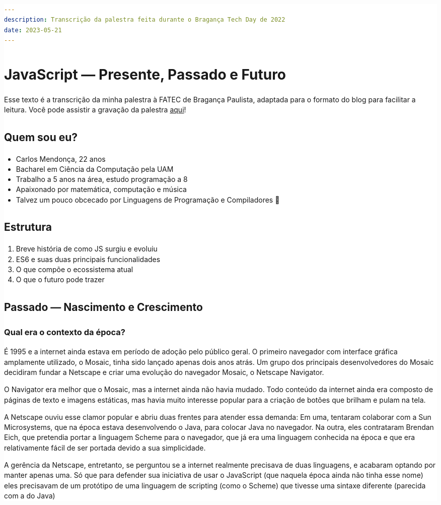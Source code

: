 ```yaml
---
description: Transcrição da palestra feita durante o Bragança Tech Day de 2022
date: 2023-05-21
---
```


# JavaScript — Presente, Passado e Futuro

Esse texto é a transcrição da minha palestra à FATEC de Bragança Paulista, adaptada para o formato do blog para facilitar a leitura. Você pode assistir a gravação da palestra [aqui](https://youtu.be/Bf471dYOdlw?t=10)!

## Quem sou eu?

- Carlos Mendonça, 22 anos
- Bacharel em Ciência da Computação pela UAM
- Trabalho a 5 anos na área, estudo programação a 8
- Apaixonado por matemática, computação e música
- Talvez um pouco obcecado por Linguagens de Programação e Compiladores 👀

## Estrutura

1. Breve história de como JS surgiu e evoluiu
2. ES6 e suas duas principais funcionalidades
3. O que compõe o ecossistema atual
4. O que o futuro pode trazer

## Passado — Nascimento e Crescimento

### Qual era o contexto da época?

É 1995 e a internet ainda estava em período de adoção pelo público geral. O primeiro navegador com interface gráfica amplamente utilizado, o Mosaic, tinha sido lançado apenas dois anos atrás. Um grupo dos principais desenvolvedores do Mosaic decidiram fundar a Netscape e criar uma evolução do navegador Mosaic, o Netscape Navigator.

O Navigator era melhor que o Mosaic, mas a internet ainda não havia mudado. Todo conteúdo da internet ainda era composto de páginas de texto e imagens estáticas, mas havia muito interesse popular para a criação de botões que brilham e pulam na tela.

A Netscape ouviu esse clamor popular e abriu duas frentes para atender essa demanda: Em uma, tentaram colaborar com a Sun Microsystems, que na época estava desenvolvendo o Java, para colocar Java no navegador. Na outra, eles contrataram Brendan Eich, que pretendia portar a linguagem Scheme para o navegador, que já era uma linguagem conhecida na época e que era relativamente fácil de ser portada devido a sua simplicidade.

A gerência da Netscape, entretanto, se perguntou se a internet realmente precisava de duas linguagens, e acabaram optando por manter apenas uma. Só que para defender sua iniciativa de usar o JavaScript (que naquela época ainda não tinha esse nome) eles precisavam de um protótipo de uma linguagem de scripting (como o Scheme) que tivesse uma sintaxe diferente (parecida com a do Java)
